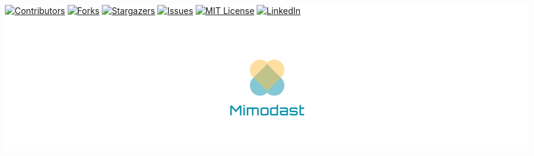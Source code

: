 


<a name="readme-top"></a>






[![Contributors][contributors-shield]][contributors-url]
[![Forks][forks-shield]][forks-url]
[![Stargazers][stars-shield]][stars-url]
[![Issues][issues-shield]][issues-url]
[![MIT License][license-shield]][license-url]
[![LinkedIn][linkedin-shield]][linkedin-url]




<br />
<div align="center">
  <a href="https://github.com/EJOOSTEROP/mimodast">
    <img src="assets/hatchful/logo_transparent.png" alt="Logo" width="180" height="180">
  </a>


[contributors-shield]: https://img.shields.io/github/contributors/EJOOSTEROP/mimodast.svg?style=for-the-badge
[contributors-url]: https://github.com/EJOOSTEROP/mimodast/graphs/contributors
[forks-shield]: https://img.shields.io/github/forks/EJOOSTEROP/mimodast.svg?style=for-the-badge
[forks-url]: https://github.com/EJOOSTEROP/mimodast/network/members
[stars-shield]: https://img.shields.io/github/stars/EJOOSTEROP/mimodast.svg?style=for-the-badge
[stars-url]: https://github.com/EJOOSTEROP/mimodast/stargazers
[issues-shield]: https://img.shields.io/github/issues/EJOOSTEROP/mimodast.svg?style=for-the-badge
[issues-url]: https://github.com/EJOOSTEROP/mimodast/issues
[license-shield]: https://img.shields.io/github/license/EJOOSTEROP/mimodast.svg?style=for-the-badge
[license-url]: https://github.com/EJOOSTEROP/mimodast/blob/master/LICENSE.txt
[linkedin-shield]: https://img.shields.io/badge/-LinkedIn-black.svg?style=for-the-badge&logo=linkedin&colorB=555
[linkedin-url]: https://linkedin.com/in/erik-oosterop-9505a21
[product-screenshot]: assets/hatchful/logo_transparent.png
[Next.js]: https://img.shields.io/badge/next.js-000000?style=for-the-badge&logo=nextdotjs&logoColor=white
[Next-url]: https://nextjs.org/
[React.js]: https://img.shields.io/badge/React-20232A?style=for-the-badge&logo=react&logoColor=61DAFB
[React-url]: https://reactjs.org/
[Vue.js]: https://img.shields.io/badge/Vue.js-35495E?style=for-the-badge&logo=vuedotjs&logoColor=4FC08D
[Vue-url]: https://vuejs.org/
[Angular.io]: https://img.shields.io/badge/Angular-DD0031?style=for-the-badge&logo=angular&logoColor=white
[Angular-url]: https://angular.io/
[Svelte.dev]: https://img.shields.io/badge/Svelte-4A4A55?style=for-the-badge&logo=svelte&logoColor=FF3E00
[Svelte-url]: https://svelte.dev/
[Laravel.com]: https://img.shields.io/badge/Laravel-FF2D20?style=for-the-badge&logo=laravel&logoColor=white
[Laravel-url]: https://laravel.com
[Bootstrap.com]: https://img.shields.io/badge/Bootstrap-563D7C?style=for-the-badge&logo=bootstrap&logoColor=white
[Bootstrap-url]: https://getbootstrap.com
[JQuery.com]: https://img.shields.io/badge/jQuery-0769AD?style=for-the-badge&logo=jquery&logoColor=white
[JQuery-url]: https://jquery.com 
[Airflow-url]: https://airflow.apache.org
[AirflowBestPractices-url]: https://airflow.apache.org/docs/apache-airflow/stable/best-practices.html#top-level-python-code
[dbt-url]: https://www.getdbt.com
[DuckDB-url]: https://duckdb.org
[Meltano-url]: https://meltano.com
[Superset-url]: https://superset.apache.org
[GreatExpectations-url]: https://greatexpectations.io/
[PRQL-url]: https://prql-lang.org/
[Cron-url]: https://en.wikipedia.org/wiki/Cron
[DockerDesktop-url]: https://www.docker.com/products/docker-desktop/
[USGSEarthquakeAPI-url]: https://earthquake.usgs.gov/fdsnws/event/1/
[GIEAPI-url]: https://agsi.gie.eu/
[GIEAccount-url]: https://agsi.gie.eu/account